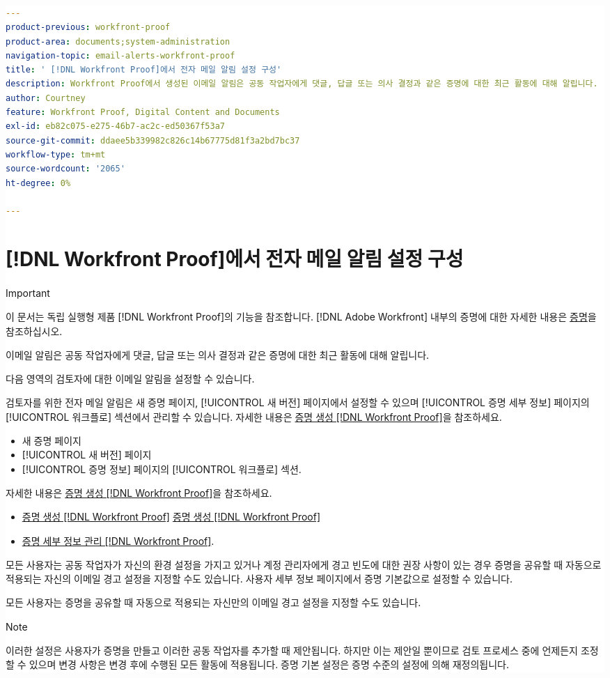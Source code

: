 ```yaml
---
product-previous: workfront-proof
product-area: documents;system-administration
navigation-topic: email-alerts-workfront-proof
title: ' [!DNL Workfront Proof]에서 전자 메일 알림 설정 구성'
description: Workfront Proof에서 생성된 이메일 알림은 공동 작업자에게 댓글, 답글 또는 의사 결정과 같은 증명에 대한 최근 활동에 대해 알립니다.
author: Courtney
feature: Workfront Proof, Digital Content and Documents
exl-id: eb82c075-e275-46b7-ac2c-ed50367f53a7
source-git-commit: ddaee5b339982c826c14b67775d81f3a2bd7bc37
workflow-type: tm+mt
source-wordcount: '2065'
ht-degree: 0%

---
```


# [!DNL Workfront Proof]에서 전자 메일 알림 설정 구성



>[!IMPORTANT]
>
>이 문서는 독립 실행형 제품 [!DNL Workfront Proof]의 기능을 참조합니다. [!DNL Adobe Workfront] 내부의 증명에 대한 자세한 내용은 [증명](../../../review-and-approve-work/proofing/proofing.md)을 참조하십시오.

이메일 알림은 공동 작업자에게 댓글, 답글 또는 의사 결정과 같은 증명에 대한 최근 활동에 대해 알립니다.

다음 영역의 검토자에 대한 이메일 알림을 설정할 수 있습니다.

검토자를 위한 전자 메일 알림은 새 증명 페이지, [!UICONTROL 새 버전] 페이지에서 설정할 수 있으며 [!UICONTROL 증명 세부 정보] 페이지의 [!UICONTROL 워크플로] 섹션에서 관리할 수 있습니다. 자세한 내용은 [증명 생성 [!DNL Workfront Proof]](../../../workfront-proof/wp-work-proofsfiles/create-proofs-and-files/generate-proofs.md)을 참조하세요.

* 새 증명 페이지
* [!UICONTROL 새 버전] 페이지
* [!UICONTROL 증명 정보] 페이지의 [!UICONTROL 워크플로] 섹션.

자세한 내용은 [증명 생성 [!DNL Workfront Proof]](../../../workfront-proof/wp-work-proofsfiles/create-proofs-and-files/generate-proofs.md)을 참조하세요.


* [증명 생성 [!DNL Workfront Proof]](../../../workfront-proof/wp-work-proofsfiles/create-proofs-and-files/generate-proofs.md) [증명 생성 [!DNL Workfront Proof]](../../../workfront-proof/wp-work-proofsfiles/create-proofs-and-files/generate-proofs.md)

* [증명 세부 정보 관리 [!DNL Workfront Proof]](../../../workfront-proof/wp-work-proofsfiles/manage-your-work/manage-proof-details.md).


모든 사용자는 공동 작업자가 자신의 환경 설정을 가지고 있거나 계정 관리자에게 경고 빈도에 대한 권장 사항이 있는 경우 증명을 공유할 때 자동으로 적용되는 자신의 이메일 경고 설정을 지정할 수도 있습니다. 사용자 세부 정보 페이지에서 증명 기본값으로 설정할 수 있습니다.

모든 사용자는 증명을 공유할 때 자동으로 적용되는 자신만의 이메일 경고 설정을 지정할 수도 있습니다. 

>[!NOTE]
>
>이러한 설정은 사용자가 증명을 만들고 이러한 공동 작업자를 추가할 때 제안됩니다. 하지만 이는 제안일 뿐이므로 검토 프로세스 중에 언제든지 조정할 수 있으며 변경 사항은 변경 후에 수행된 모든 활동에 적용됩니다. 증명 기본 설정은 증명 수준의 설정에 의해 재정의됩니다.
